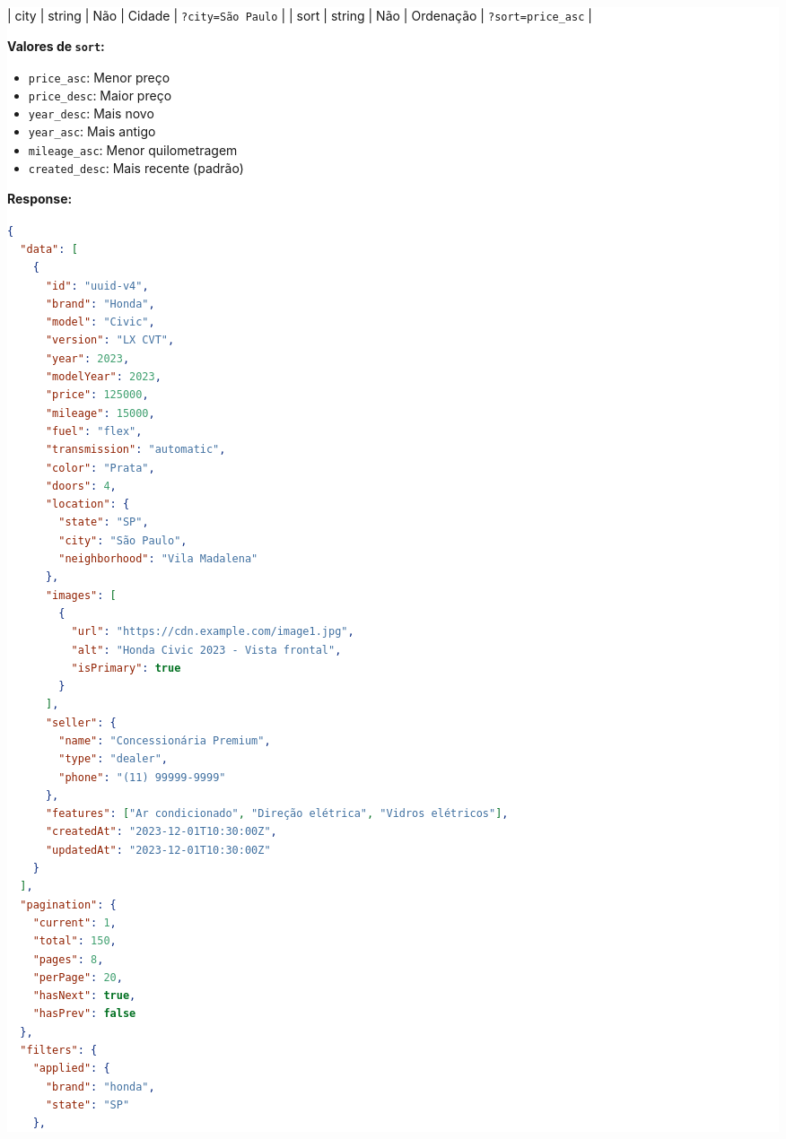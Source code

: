 | city | string | Não | Cidade | `?city=São Paulo` |
| sort | string | Não | Ordenação | `?sort=price_asc` |

**Valores de `sort`:**
- `price_asc`: Menor preço
- `price_desc`: Maior preço
- `year_desc`: Mais novo
- `year_asc`: Mais antigo
- `mileage_asc`: Menor quilometragem
- `created_desc`: Mais recente (padrão)

**Response:**
```json
{
  "data": [
    {
      "id": "uuid-v4",
      "brand": "Honda",
      "model": "Civic",
      "version": "LX CVT",
      "year": 2023,
      "modelYear": 2023,
      "price": 125000,
      "mileage": 15000,
      "fuel": "flex",
      "transmission": "automatic",
      "color": "Prata",
      "doors": 4,
      "location": {
        "state": "SP",
        "city": "São Paulo",
        "neighborhood": "Vila Madalena"
      },
      "images": [
        {
          "url": "https://cdn.example.com/image1.jpg",
          "alt": "Honda Civic 2023 - Vista frontal",
          "isPrimary": true
        }
      ],
      "seller": {
        "name": "Concessionária Premium",
        "type": "dealer",
        "phone": "(11) 99999-9999"
      },
      "features": ["Ar condicionado", "Direção elétrica", "Vidros elétricos"],
      "createdAt": "2023-12-01T10:30:00Z",
      "updatedAt": "2023-12-01T10:30:00Z"
    }
  ],
  "pagination": {
    "current": 1,
    "total": 150,
    "pages": 8,
    "perPage": 20,
    "hasNext": true,
    "hasPrev": false
  },
  "filters": {
    "applied": {
      "brand": "honda",
      "state": "SP"
    },
```